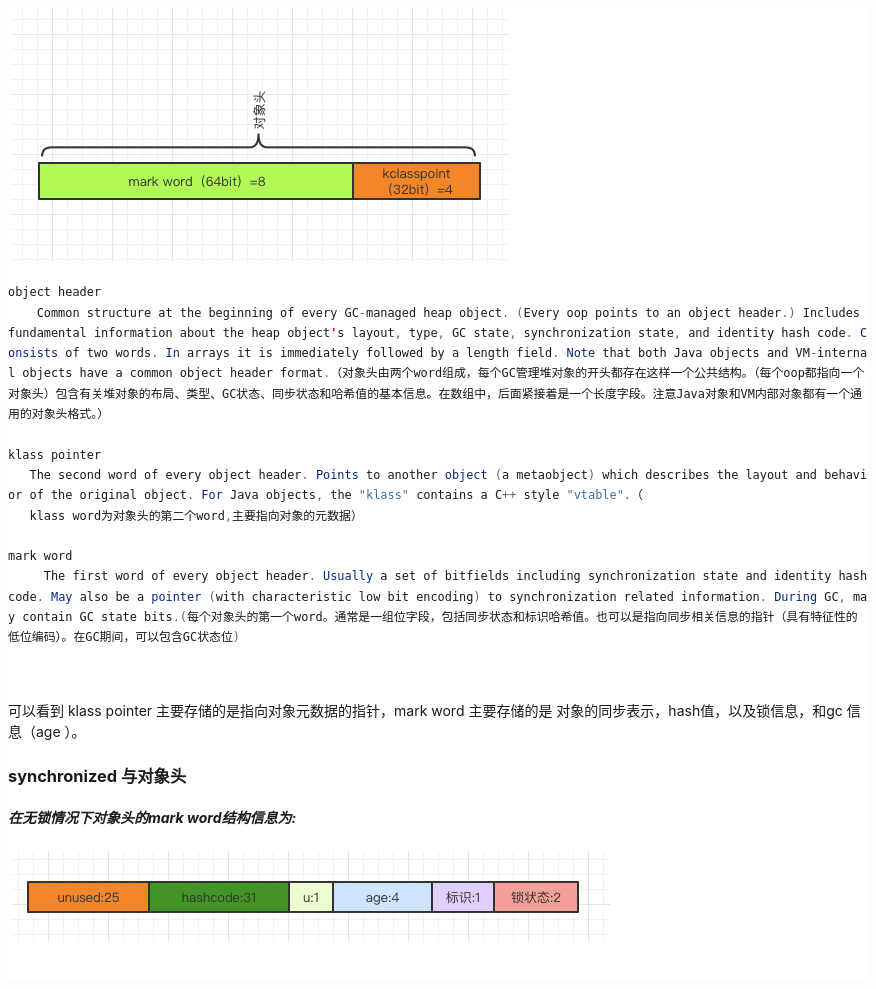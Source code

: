 ​                                   ![image-20200911144902946](assets/image-20200911144902946.png)

```java
object header
    Common structure at the beginning of every GC-managed heap object. (Every oop points to an object header.) Includes fundamental information about the heap object's layout, type, GC state, synchronization state, and identity hash code. Consists of two words. In arrays it is immediately followed by a length field. Note that both Java objects and VM-internal objects have a common object header format.（对象头由两个word组成，每个GC管理堆对象的开头都存在这样一个公共结构。（每个oop都指向一个对象头）包含有关堆对象的布局、类型、GC状态、同步状态和哈希值的基本信息。在数组中，后面紧接着是一个长度字段。注意Java对象和VM内部对象都有一个通用的对象头格式。）
    
klass pointer
   The second word of every object header. Points to another object (a metaobject) which describes the layout and behavior of the original object. For Java objects, the "klass" contains a C++ style "vtable".（
   klass word为对象头的第二个word,主要指向对象的元数据）
   
mark word
     The first word of every object header. Usually a set of bitfields including synchronization state and identity hash code. May also be a pointer (with characteristic low bit encoding) to synchronization related information. During GC, may contain GC state bits.(每个对象头的第一个word。通常是一组位字段，包括同步状态和标识哈希值。也可以是指向同步相关信息的指针（具有特征性的低位编码）。在GC期间，可以包含GC状态位)
     
     
```

 可以看到 klass pointer 主要存储的是指向对象元数据的指针，mark word 主要存储的是 对象的同步表示，hash值，以及锁信息，和gc 信息（age ）。

### synchronized 与对象头

##### 在无锁情况下对象头的mark word结构信息为:

​        ![image-20200911150501608](assets/image-20200911150501608.png)

​             
